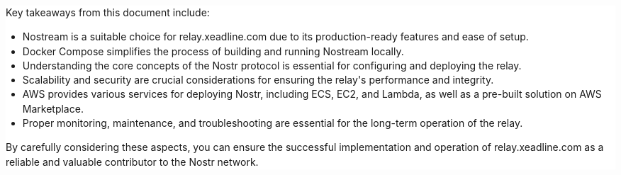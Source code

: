 Key takeaways from this document include:

- Nostream is a suitable choice for relay.xeadline.com due to its production-ready features and ease of setup.
- Docker Compose simplifies the process of building and running Nostream locally.
- Understanding the core concepts of the Nostr protocol is essential for configuring and deploying the relay.
- Scalability and security are crucial considerations for ensuring the relay's performance and integrity.
- AWS provides various services for deploying Nostr, including ECS, EC2, and Lambda, as well as a pre-built solution on AWS Marketplace.
- Proper monitoring, maintenance, and troubleshooting are essential for the long-term operation of the relay.

By carefully considering these aspects, you can ensure the successful implementation and operation of relay.xeadline.com as a reliable and valuable contributor to the Nostr network.
